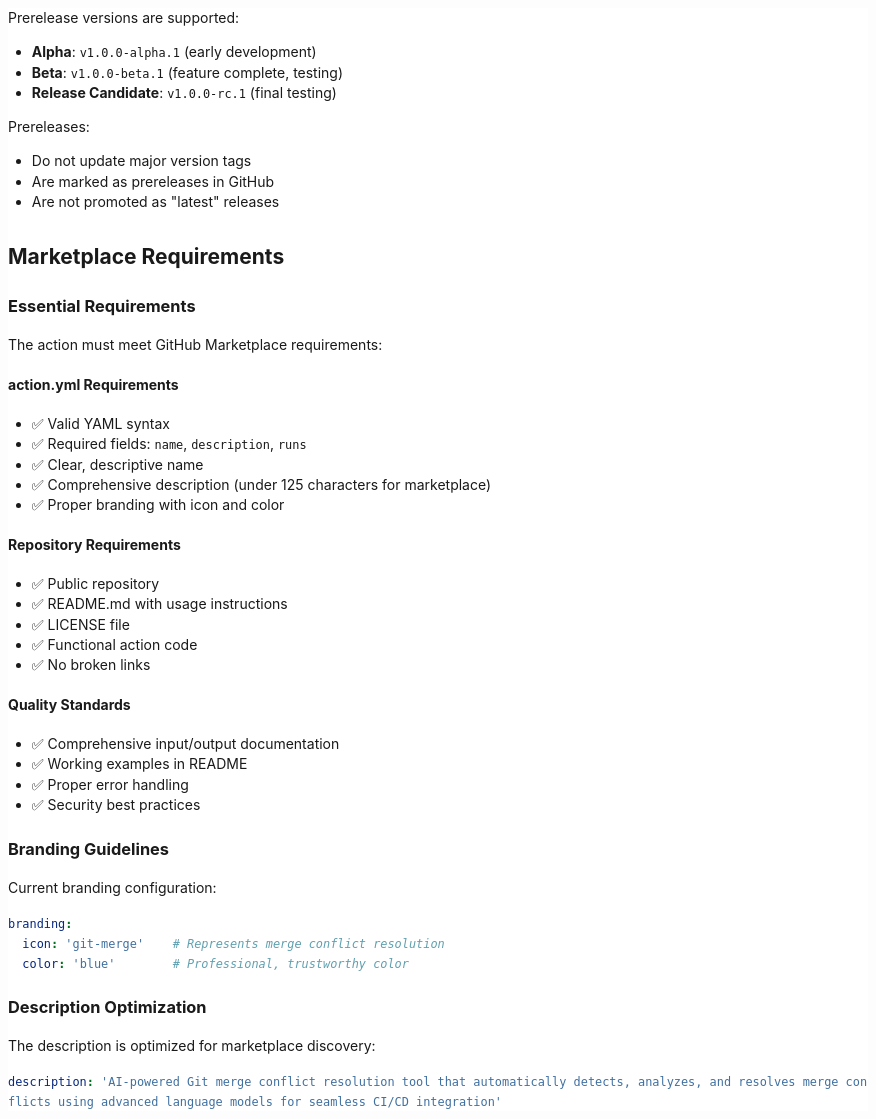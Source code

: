 Prerelease versions are supported:

- **Alpha**: `v1.0.0-alpha.1` (early development)
- **Beta**: `v1.0.0-beta.1` (feature complete, testing)
- **Release Candidate**: `v1.0.0-rc.1` (final testing)

Prereleases:
- Do not update major version tags
- Are marked as prereleases in GitHub
- Are not promoted as "latest" releases

## Marketplace Requirements

### Essential Requirements

The action must meet GitHub Marketplace requirements:

#### action.yml Requirements

- ✅ Valid YAML syntax
- ✅ Required fields: `name`, `description`, `runs`
- ✅ Clear, descriptive name
- ✅ Comprehensive description (under 125 characters for marketplace)
- ✅ Proper branding with icon and color

#### Repository Requirements

- ✅ Public repository
- ✅ README.md with usage instructions
- ✅ LICENSE file
- ✅ Functional action code
- ✅ No broken links

#### Quality Standards

- ✅ Comprehensive input/output documentation
- ✅ Working examples in README
- ✅ Proper error handling
- ✅ Security best practices

### Branding Guidelines

Current branding configuration:

```yaml
branding:
  icon: 'git-merge'    # Represents merge conflict resolution
  color: 'blue'        # Professional, trustworthy color
```

### Description Optimization

The description is optimized for marketplace discovery:

```yaml
description: 'AI-powered Git merge conflict resolution tool that automatically detects, analyzes, and resolves merge conflicts using advanced language models for seamless CI/CD integration'
```
